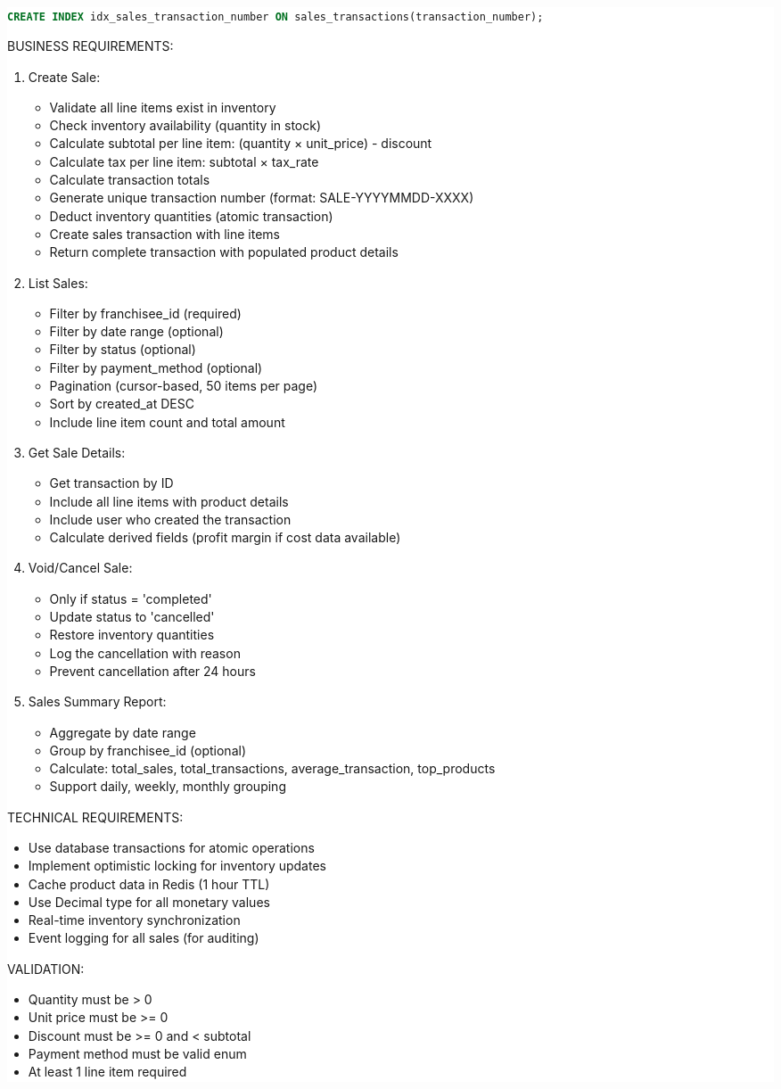 ```sql
CREATE INDEX idx_sales_transaction_number ON sales_transactions(transaction_number);
```

BUSINESS REQUIREMENTS:
1. Create Sale:
   - Validate all line items exist in inventory
   - Check inventory availability (quantity in stock)
   - Calculate subtotal per line item: (quantity × unit_price) - discount
   - Calculate tax per line item: subtotal × tax_rate
   - Calculate transaction totals
   - Generate unique transaction number (format: SALE-YYYYMMDD-XXXX)
   - Deduct inventory quantities (atomic transaction)
   - Create sales transaction with line items
   - Return complete transaction with populated product details

2. List Sales:
   - Filter by franchisee_id (required)
   - Filter by date range (optional)
   - Filter by status (optional)
   - Filter by payment_method (optional)
   - Pagination (cursor-based, 50 items per page)
   - Sort by created_at DESC
   - Include line item count and total amount

3. Get Sale Details:
   - Get transaction by ID
   - Include all line items with product details
   - Include user who created the transaction
   - Calculate derived fields (profit margin if cost data available)

4. Void/Cancel Sale:
   - Only if status = 'completed'
   - Update status to 'cancelled'
   - Restore inventory quantities
   - Log the cancellation with reason
   - Prevent cancellation after 24 hours

5. Sales Summary Report:
   - Aggregate by date range
   - Group by franchisee_id (optional)
   - Calculate: total_sales, total_transactions, average_transaction, top_products
   - Support daily, weekly, monthly grouping

TECHNICAL REQUIREMENTS:
- Use database transactions for atomic operations
- Implement optimistic locking for inventory updates
- Cache product data in Redis (1 hour TTL)
- Use Decimal type for all monetary values
- Real-time inventory synchronization
- Event logging for all sales (for auditing)

VALIDATION:
- Quantity must be > 0
- Unit price must be >= 0
- Discount must be >= 0 and < subtotal
- Payment method must be valid enum
- At least 1 line item required
